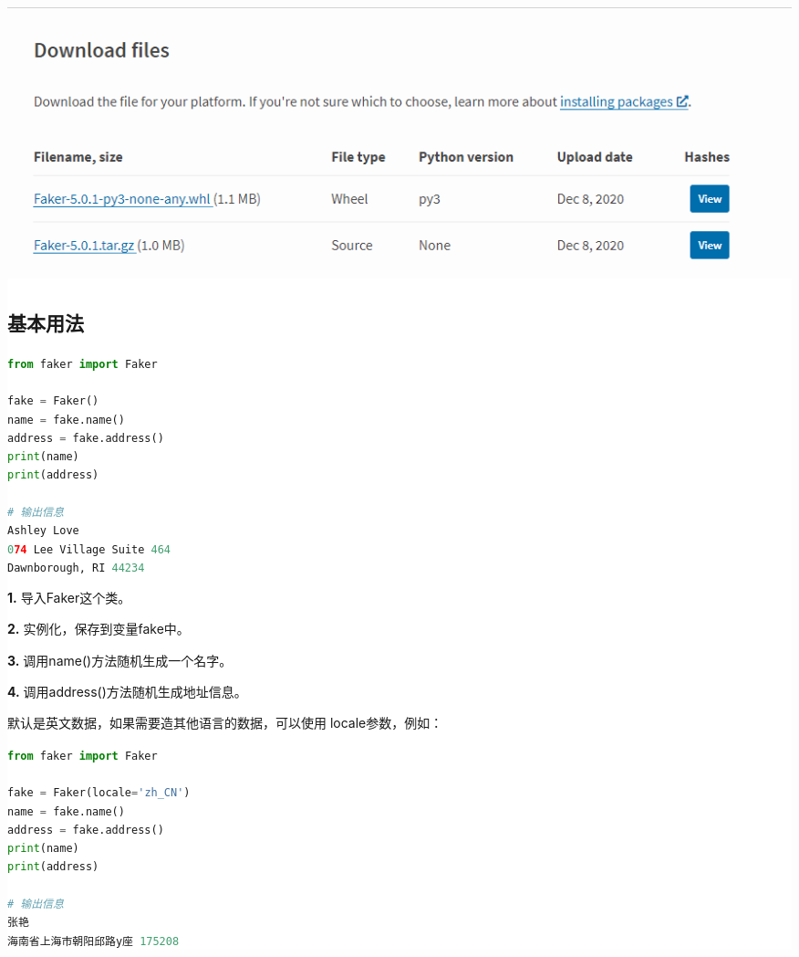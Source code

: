 ![](造数据神器python开源库Faker/1.png)

## 基本用法

```python
from faker import Faker

fake = Faker()
name = fake.name()
address = fake.address()
print(name)
print(address)

# 输出信息
Ashley Love
074 Lee Village Suite 464
Dawnborough, RI 44234
```

**1.** 导入Faker这个类。

**2.** 实例化，保存到变量fake中。

**3.** 调用name()方法随机生成一个名字。

**4.** 调用address()方法随机生成地址信息。

默认是英文数据，如果需要造其他语言的数据，可以使用 locale参数，例如：

```python
from faker import Faker

fake = Faker(locale='zh_CN')
name = fake.name()
address = fake.address()
print(name)
print(address)

# 输出信息
张艳
海南省上海市朝阳邱路y座 175208
```
